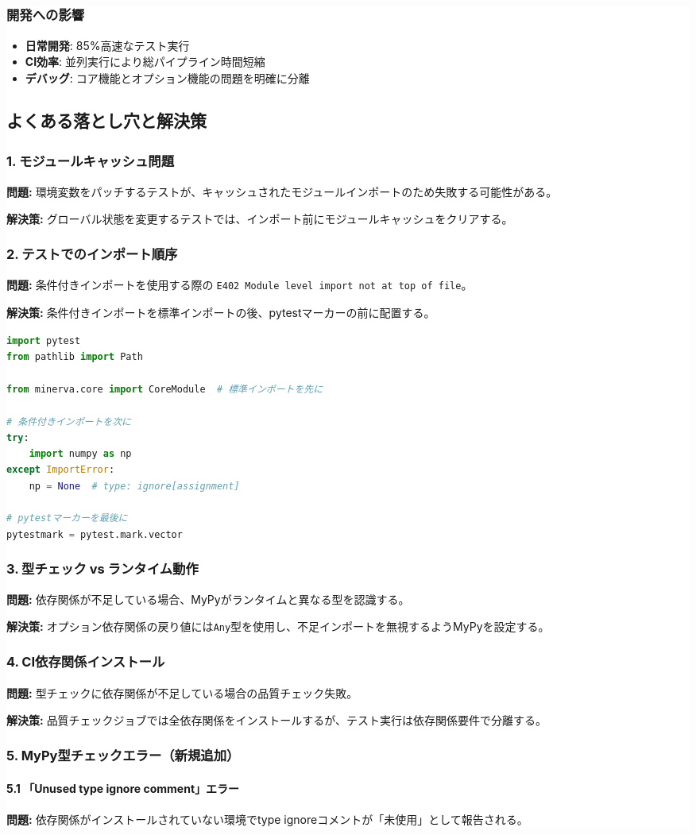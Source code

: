 ### 開発への影響

- **日常開発**: 85%高速なテスト実行
- **CI効率**: 並列実行により総パイプライン時間短縮
- **デバッグ**: コア機能とオプション機能の問題を明確に分離

## よくある落とし穴と解決策

### 1. モジュールキャッシュ問題

**問題:** 環境変数をパッチするテストが、キャッシュされたモジュールインポートのため失敗する可能性がある。

**解決策:** グローバル状態を変更するテストでは、インポート前にモジュールキャッシュをクリアする。

### 2. テストでのインポート順序

**問題:** 条件付きインポートを使用する際の `E402 Module level import not at top of file`。

**解決策:** 条件付きインポートを標準インポートの後、pytestマーカーの前に配置する。

```python
import pytest
from pathlib import Path

from minerva.core import CoreModule  # 標準インポートを先に

# 条件付きインポートを次に
try:
    import numpy as np
except ImportError:
    np = None  # type: ignore[assignment]

# pytestマーカーを最後に
pytestmark = pytest.mark.vector
```

### 3. 型チェック vs ランタイム動作

**問題:** 依存関係が不足している場合、MyPyがランタイムと異なる型を認識する。

**解決策:** オプション依存関係の戻り値には`Any`型を使用し、不足インポートを無視するようMyPyを設定する。

### 4. CI依存関係インストール

**問題:** 型チェックに依存関係が不足している場合の品質チェック失敗。

**解決策:** 品質チェックジョブでは全依存関係をインストールするが、テスト実行は依存関係要件で分離する。

### 5. MyPy型チェックエラー（新規追加）

#### 5.1 「Unused type ignore comment」エラー

**問題:** 依存関係がインストールされていない環境でtype ignoreコメントが「未使用」として報告される。
